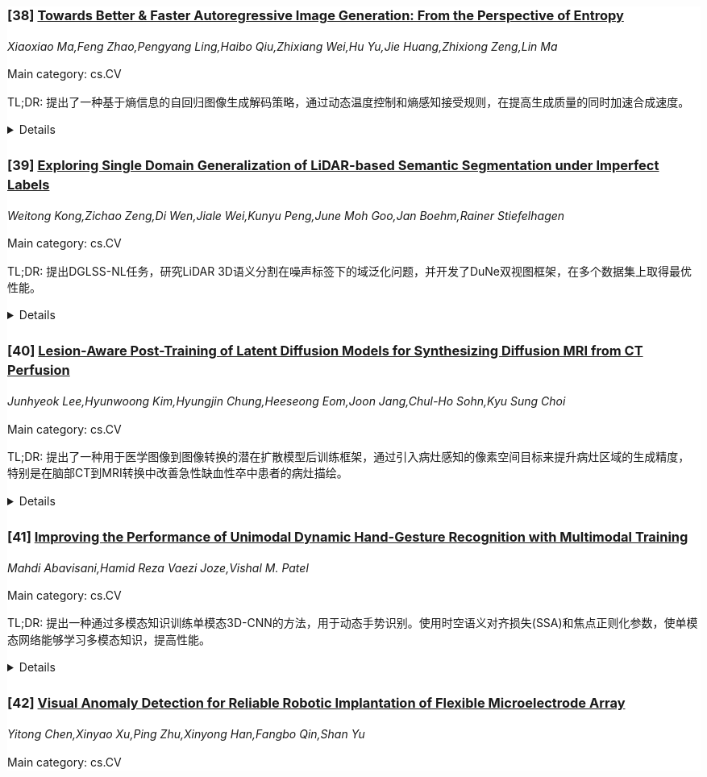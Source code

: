 
### [38] [Towards Better & Faster Autoregressive Image Generation: From the Perspective of Entropy](https://arxiv.org/abs/2510.09012)
*Xiaoxiao Ma,Feng Zhao,Pengyang Ling,Haibo Qiu,Zhixiang Wei,Hu Yu,Jie Huang,Zhixiong Zeng,Lin Ma*

Main category: cs.CV

TL;DR: 提出了一种基于熵信息的自回归图像生成解码策略，通过动态温度控制和熵感知接受规则，在提高生成质量的同时加速合成速度。


<details><summary>Details</summary></details>


### [39] [Exploring Single Domain Generalization of LiDAR-based Semantic Segmentation under Imperfect Labels](https://arxiv.org/abs/2510.09035)
*Weitong Kong,Zichao Zeng,Di Wen,Jiale Wei,Kunyu Peng,June Moh Goo,Jan Boehm,Rainer Stiefelhagen*

Main category: cs.CV

TL;DR: 提出DGLSS-NL任务，研究LiDAR 3D语义分割在噪声标签下的域泛化问题，并开发了DuNe双视图框架，在多个数据集上取得最优性能。


<details><summary>Details</summary></details>


### [40] [Lesion-Aware Post-Training of Latent Diffusion Models for Synthesizing Diffusion MRI from CT Perfusion](https://arxiv.org/abs/2510.09056)
*Junhyeok Lee,Hyunwoong Kim,Hyungjin Chung,Heeseong Eom,Joon Jang,Chul-Ho Sohn,Kyu Sung Choi*

Main category: cs.CV

TL;DR: 提出了一种用于医学图像到图像转换的潜在扩散模型后训练框架，通过引入病灶感知的像素空间目标来提升病灶区域的生成精度，特别是在脑部CT到MRI转换中改善急性缺血性卒中患者的病灶描绘。


<details><summary>Details</summary></details>


### [41] [Improving the Performance of Unimodal Dynamic Hand-Gesture Recognition with Multimodal Training](https://arxiv.org/abs/1812.06145)
*Mahdi Abavisani,Hamid Reza Vaezi Joze,Vishal M. Patel*

Main category: cs.CV

TL;DR: 提出一种通过多模态知识训练单模态3D-CNN的方法，用于动态手势识别。使用时空语义对齐损失(SSA)和焦点正则化参数，使单模态网络能够学习多模态知识，提高性能。


<details><summary>Details</summary></details>


### [42] [Visual Anomaly Detection for Reliable Robotic Implantation of Flexible Microelectrode Array](https://arxiv.org/abs/2510.09071)
*Yitong Chen,Xinyao Xu,Ping Zhu,Xinyong Han,Fangbo Qin,Shan Yu*

Main category: cs.CV
